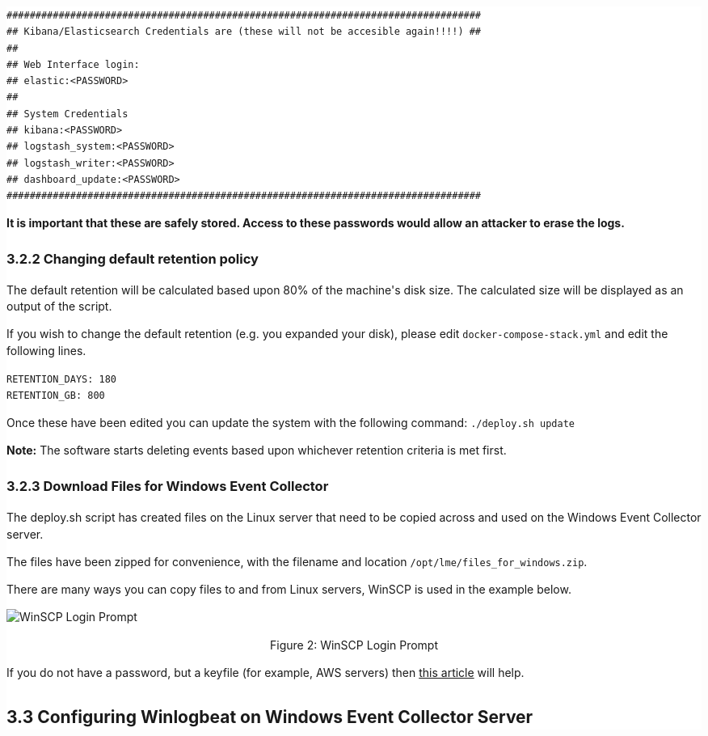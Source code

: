 ```
##################################################################################
## Kibana/Elasticsearch Credentials are (these will not be accesible again!!!!) ##
##
## Web Interface login:
## elastic:<PASSWORD>
##
## System Credentials
## kibana:<PASSWORD>
## logstash_system:<PASSWORD>
## logstash_writer:<PASSWORD>
## dashboard_update:<PASSWORD>
##################################################################################
```
**It is important that these are safely stored. Access to these passwords would allow an attacker to erase the logs.**

### 3.2.2 Changing default retention policy
The default retention will be calculated based upon 80% of the machine's disk size. The calculated size will be displayed as an output of the script.

If you wish to change the default retention (e.g. you expanded your disk), please edit ```docker-compose-stack.yml``` and edit the following lines.
```
RETENTION_DAYS: 180
RETENTION_GB: 800
```
Once these have been edited you can update the system with the following command: ```./deploy.sh update```

**Note:** The software starts deleting events based upon whichever retention criteria is met first.

### 3.2.3 Download Files for Windows Event Collector

The deploy.sh script has created files on the Linux server that need to be copied across and used on the Windows Event Collector server.

The files have been zipped for convenience, with the filename and location ``` /opt/lme/files_for_windows.zip ```.

There are many ways you can copy files to and from Linux servers, WinSCP is used in the example below.

![WinSCP Login Prompt](winscp.jpg)
<p align="center">
Figure 2: WinSCP Login Prompt
</p>

If you do not have a password, but a keyfile (for example, AWS servers) then [this article](https://docs.aws.amazon.com/transfer/latest/userguide/getting-started-use-the-service.html) will help.



## 3.3 Configuring Winlogbeat on Windows Event Collector Server

